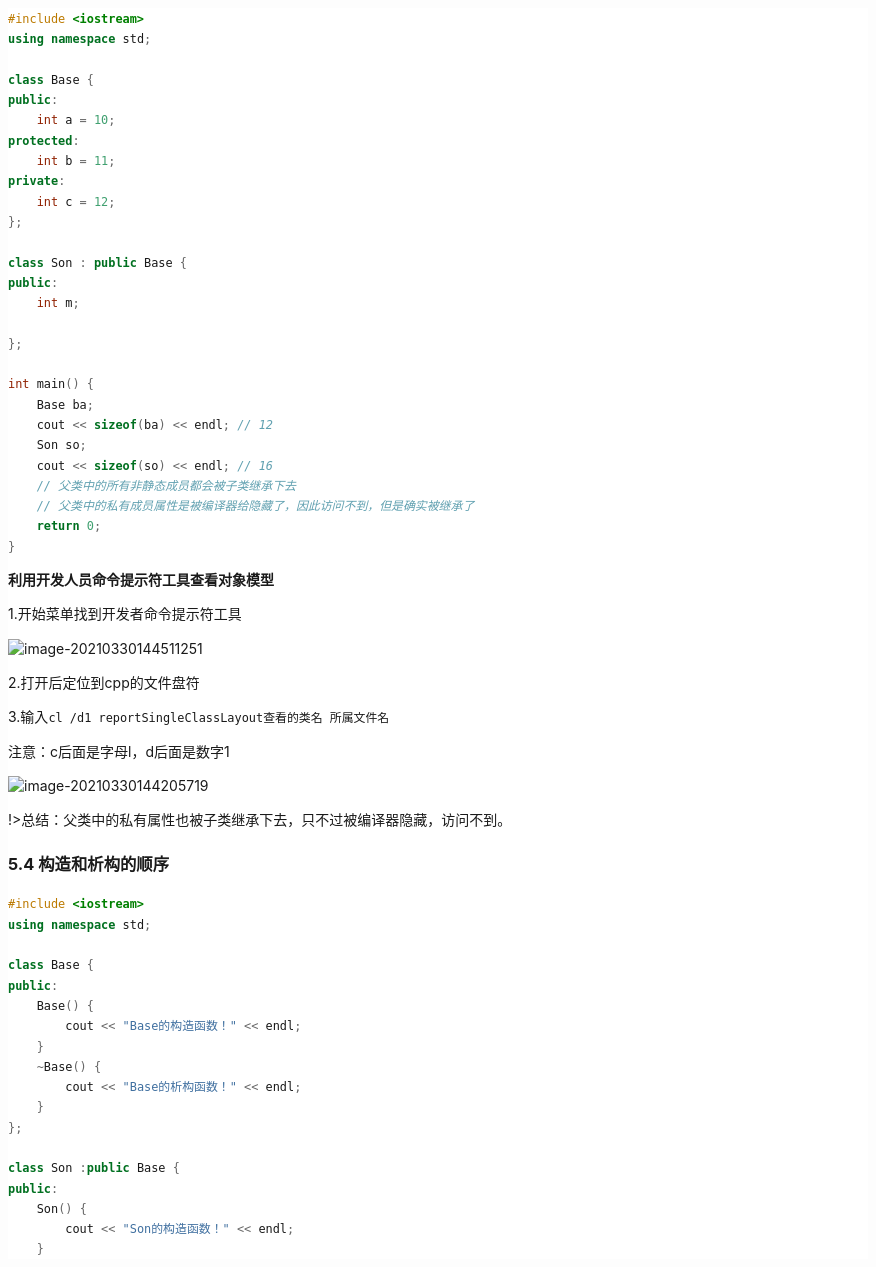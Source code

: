 ```c++
#include <iostream>
using namespace std;

class Base {
public:
	int a = 10;
protected:
	int b = 11;
private:
	int c = 12;
};

class Son : public Base {
public:
	int m;

};

int main() {
	Base ba;
	cout << sizeof(ba) << endl; // 12
	Son so;
	cout << sizeof(so) << endl; // 16
	// 父类中的所有非静态成员都会被子类继承下去
	// 父类中的私有成员属性是被编译器给隐藏了，因此访问不到，但是确实被继承了
	return 0;
}
```

**利用开发人员命令提示符工具查看对象模型**

1.开始菜单找到开发者命令提示符工具

![image-20210330144511251](https://gitee.com/m5xhsy/picture-bed/raw/master/images/image-20210330144511251.png)

2.打开后定位到cpp的文件盘符

3.输入`cl /d1 reportSingleClassLayout查看的类名 所属文件名`

注意：c后面是字母l，d后面是数字1

![image-20210330144205719](https://gitee.com/m5xhsy/picture-bed/raw/master/images/image-20210330144205719.png)

!>总结：父类中的私有属性也被子类继承下去，只不过被编译器隐藏，访问不到。

### **5.4 构造和析构的顺序**

```c++
#include <iostream>
using namespace std;

class Base {
public:
	Base() {
		cout << "Base的构造函数！" << endl;
	}
	~Base() {
		cout << "Base的析构函数！" << endl;
	}
};

class Son :public Base {
public:
	Son() {
		cout << "Son的构造函数！" << endl;
	}
```